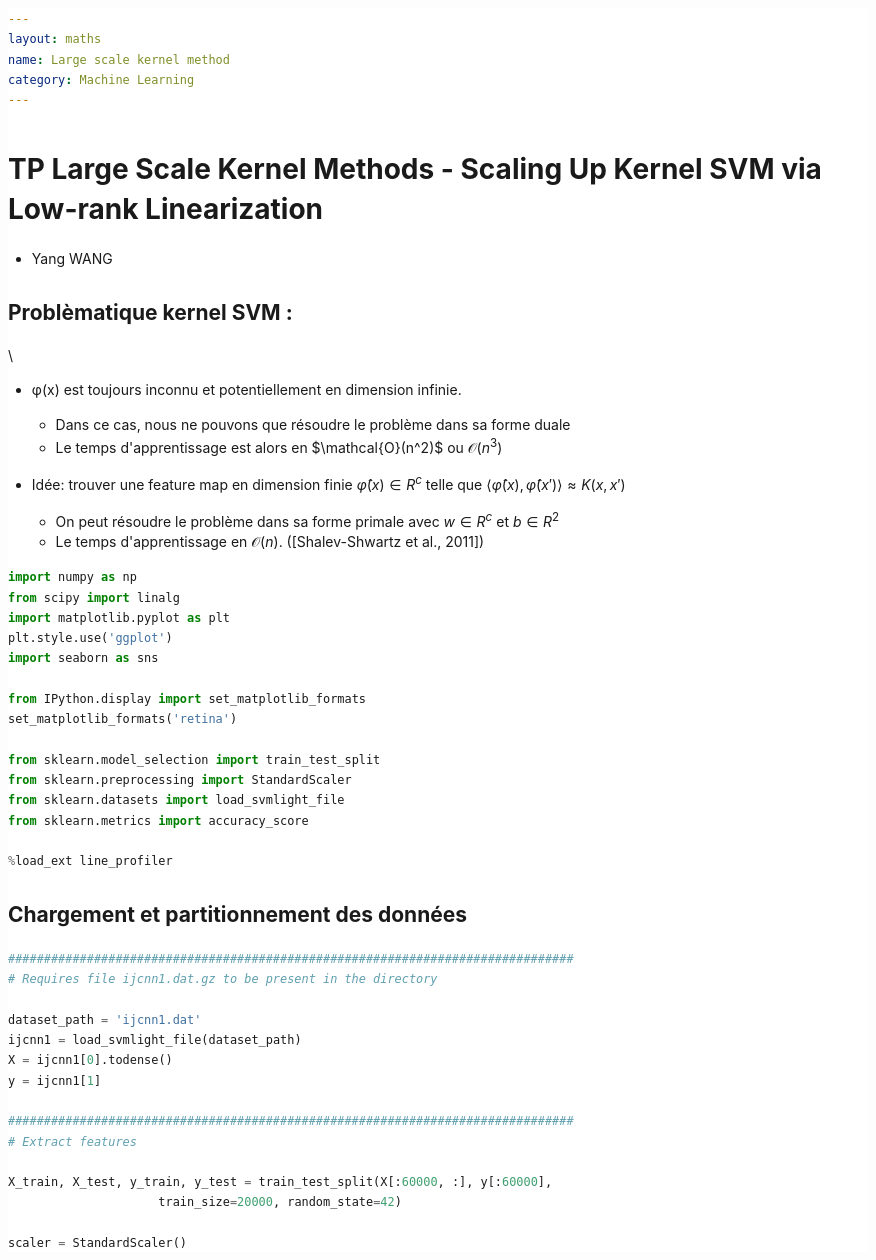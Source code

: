 ```yaml
---
layout: maths
name: Large scale kernel method
category: Machine Learning
---
```



# TP Large Scale Kernel Methods - Scaling Up Kernel SVM via Low-rank Linearization

- Yang WANG


## Problèmatique kernel SVM :
    
\
- φ(x) est toujours inconnu et potentiellement en dimension infinie.
    - Dans ce cas, nous ne pouvons que résoudre le problème dans sa forme duale
    - Le temps d'apprentissage est alors en \$\mathcal{O}(n^2)$ ou $\mathcal{O}(n^3)$
    

- Idée: trouver une feature map en dimension finie $\hat{φ}(x) ∈ R^c$ telle que 
$⟨\hat{φ}(x), \hat{φ}(x′)⟩ ≈ K(x, x′)$
    - On peut résoudre le problème dans sa forme primale avec $w \in R^c$ et $b \in R^2$
    - Le temps d'apprentissage en $\mathcal{O}(n)$.  ([Shalev-Shwartz et al., 2011])


```python
import numpy as np
from scipy import linalg
import matplotlib.pyplot as plt
plt.style.use('ggplot')
import seaborn as sns

from IPython.display import set_matplotlib_formats
set_matplotlib_formats('retina')

from sklearn.model_selection import train_test_split
from sklearn.preprocessing import StandardScaler
from sklearn.datasets import load_svmlight_file
from sklearn.metrics import accuracy_score

%load_ext line_profiler
```

## Chargement et partitionnement des données


```python
###############################################################################
# Requires file ijcnn1.dat.gz to be present in the directory

dataset_path = 'ijcnn1.dat'
ijcnn1 = load_svmlight_file(dataset_path)
X = ijcnn1[0].todense()
y = ijcnn1[1]

###############################################################################
# Extract features

X_train, X_test, y_train, y_test = train_test_split(X[:60000, :], y[:60000],
                     train_size=20000, random_state=42)

scaler = StandardScaler()
```